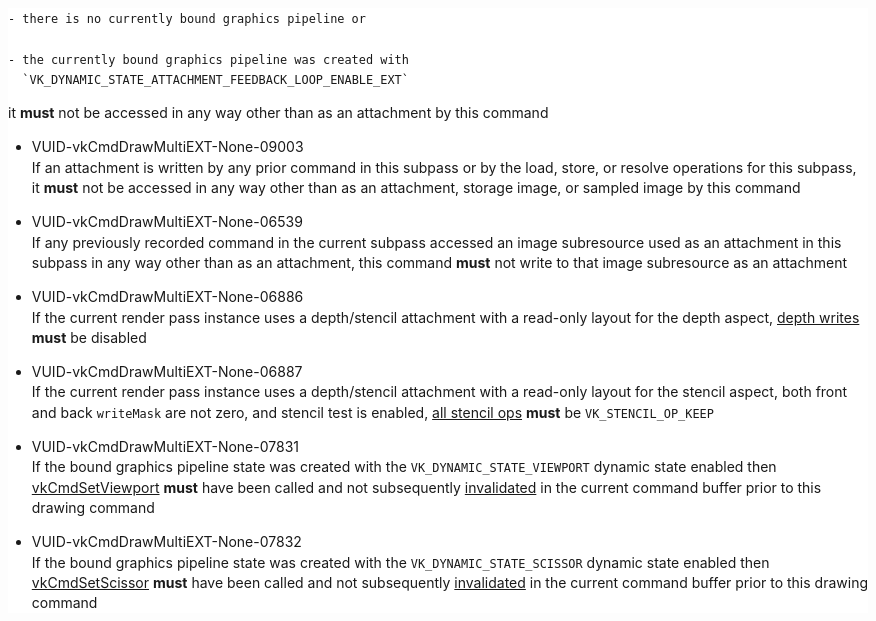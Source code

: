     - there is no currently bound graphics pipeline or

    - the currently bound graphics pipeline was created with
      `VK_DYNAMIC_STATE_ATTACHMENT_FEEDBACK_LOOP_ENABLE_EXT`

  it **must** not be accessed in any way other than as an attachment by
  this command

- <a href="#VUID-vkCmdDrawMultiEXT-None-09003"
  id="VUID-vkCmdDrawMultiEXT-None-09003"></a>
  VUID-vkCmdDrawMultiEXT-None-09003  
  If an attachment is written by any prior command in this subpass or by
  the load, store, or resolve operations for this subpass, it **must**
  not be accessed in any way other than as an attachment, storage image,
  or sampled image by this command

- <a href="#VUID-vkCmdDrawMultiEXT-None-06539"
  id="VUID-vkCmdDrawMultiEXT-None-06539"></a>
  VUID-vkCmdDrawMultiEXT-None-06539  
  If any previously recorded command in the current subpass accessed an
  image subresource used as an attachment in this subpass in any way
  other than as an attachment, this command **must** not write to that
  image subresource as an attachment

- <a href="#VUID-vkCmdDrawMultiEXT-None-06886"
  id="VUID-vkCmdDrawMultiEXT-None-06886"></a>
  VUID-vkCmdDrawMultiEXT-None-06886  
  If the current render pass instance uses a depth/stencil attachment
  with a read-only layout for the depth aspect, [depth
  writes](#fragops-depth-write) **must** be disabled

- <a href="#VUID-vkCmdDrawMultiEXT-None-06887"
  id="VUID-vkCmdDrawMultiEXT-None-06887"></a>
  VUID-vkCmdDrawMultiEXT-None-06887  
  If the current render pass instance uses a depth/stencil attachment
  with a read-only layout for the stencil aspect, both front and back
  `writeMask` are not zero, and stencil test is enabled, [all stencil
  ops](#fragops-stencil) **must** be `VK_STENCIL_OP_KEEP`

- <a href="#VUID-vkCmdDrawMultiEXT-None-07831"
  id="VUID-vkCmdDrawMultiEXT-None-07831"></a>
  VUID-vkCmdDrawMultiEXT-None-07831  
  If the bound graphics pipeline state was created with the
  `VK_DYNAMIC_STATE_VIEWPORT` dynamic state enabled then
  [vkCmdSetViewport](https://registry.khronos.org/vulkan/specs/1.3-extensions/man/html/vkCmdSetViewport.html) **must** have been called
  and not subsequently [invalidated](#dynamic-state-lifetime) in the
  current command buffer prior to this drawing command

- <a href="#VUID-vkCmdDrawMultiEXT-None-07832"
  id="VUID-vkCmdDrawMultiEXT-None-07832"></a>
  VUID-vkCmdDrawMultiEXT-None-07832  
  If the bound graphics pipeline state was created with the
  `VK_DYNAMIC_STATE_SCISSOR` dynamic state enabled then
  [vkCmdSetScissor](https://registry.khronos.org/vulkan/specs/1.3-extensions/man/html/vkCmdSetScissor.html) **must** have been called and
  not subsequently [invalidated](#dynamic-state-lifetime) in the current
  command buffer prior to this drawing command
